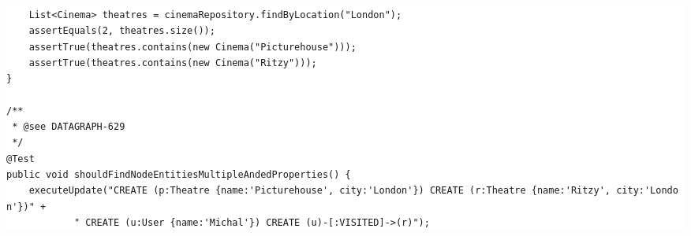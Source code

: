 		List<Cinema> theatres = cinemaRepository.findByLocation("London");
		assertEquals(2, theatres.size());
		assertTrue(theatres.contains(new Cinema("Picturehouse")));
		assertTrue(theatres.contains(new Cinema("Ritzy")));
	}

	/**
	 * @see DATAGRAPH-629
	 */
	@Test
	public void shouldFindNodeEntitiesMultipleAndedProperties() {
		executeUpdate("CREATE (p:Theatre {name:'Picturehouse', city:'London'}) CREATE (r:Theatre {name:'Ritzy', city:'London'})" +
				" CREATE (u:User {name:'Michal'}) CREATE (u)-[:VISITED]->(r)");

